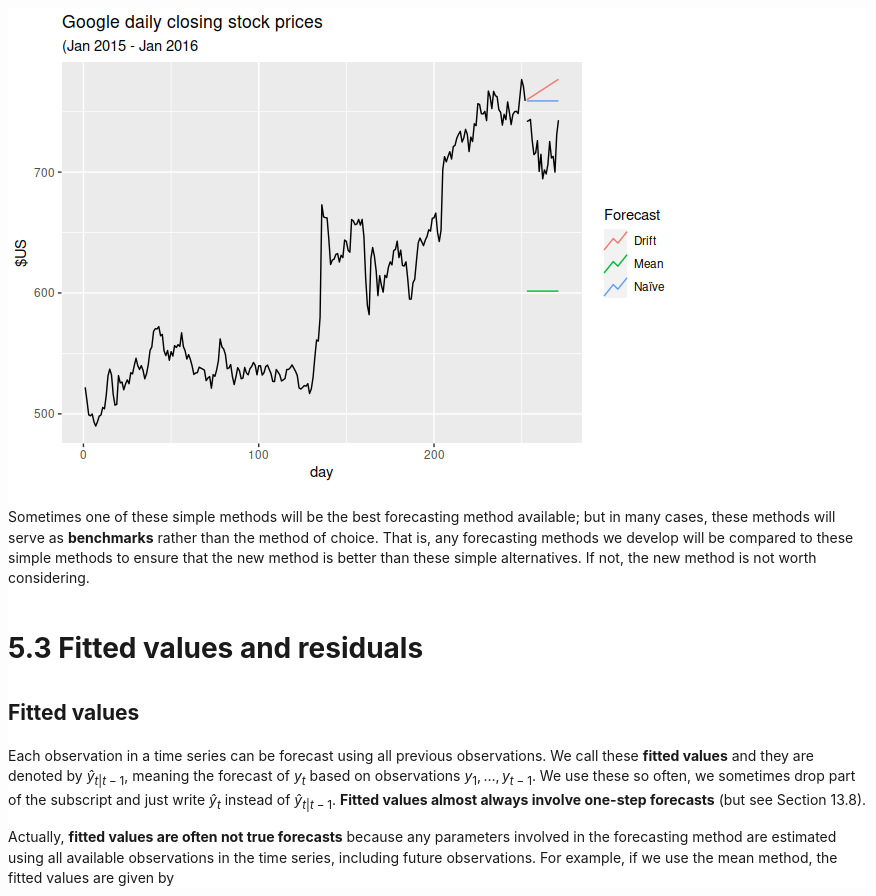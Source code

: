 ![](Chapter5.1_files/figure-gfm/unnamed-chunk-18-1.png)

Sometimes one of these simple methods will be the best forecasting
method available; but in many cases, these methods will serve as
**benchmarks** rather than the method of choice. That is, any
forecasting methods we develop will be compared to these simple methods
to ensure that the new method is better than these simple alternatives.
If not, the new method is not worth considering.

# 5.3 Fitted values and residuals

## Fitted values

Each observation in a time series can be forecast using all previous
observations. We call these **fitted values** and they are denoted by
$\hat{y}_{t|t−1}$, meaning the forecast of $y_t$ based on observations
$y_1,\dots,y_{t−1}$. We use these so often, we sometimes drop part of
the subscript and just write $\hat{y}_t$ instead of $\hat{y}_{t|t−1}$.
**Fitted values almost always involve one-step forecasts** (but see
Section 13.8).

Actually, **fitted values are often not true forecasts** because any
parameters involved in the forecasting method are estimated using all
available observations in the time series, including future
observations. For example, if we use the mean method, the fitted values
are given by
